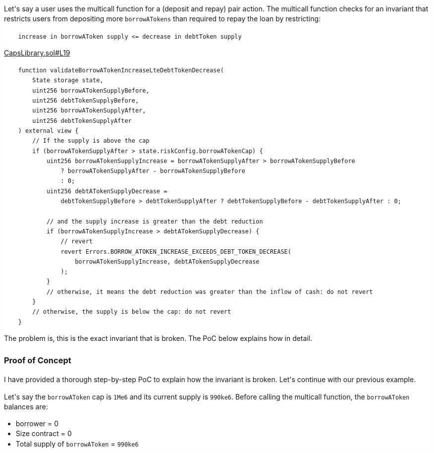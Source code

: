 Let's say a user uses the multicall function for a (deposit and repay) pair action. The multicall function checks for an invariant that restricts users from depositing more `borrowATokens` than required to repay the loan by restricting:

```
    increase in borrowAToken supply <= decrease in debtToken supply
```

[CapsLibrary.sol#L19](repos/2024-06-size/src/libraries/CapsLibrary.sol#L19)

```solidity
    function validateBorrowATokenIncreaseLteDebtTokenDecrease(
        State storage state,
        uint256 borrowATokenSupplyBefore,
        uint256 debtTokenSupplyBefore,
        uint256 borrowATokenSupplyAfter,
        uint256 debtTokenSupplyAfter
    ) external view {
        // If the supply is above the cap
        if (borrowATokenSupplyAfter > state.riskConfig.borrowATokenCap) {
            uint256 borrowATokenSupplyIncrease = borrowATokenSupplyAfter > borrowATokenSupplyBefore
                ? borrowATokenSupplyAfter - borrowATokenSupplyBefore
                : 0;
            uint256 debtATokenSupplyDecrease =
                debtTokenSupplyBefore > debtTokenSupplyAfter ? debtTokenSupplyBefore - debtTokenSupplyAfter : 0;

            // and the supply increase is greater than the debt reduction
            if (borrowATokenSupplyIncrease > debtATokenSupplyDecrease) {
                // revert
                revert Errors.BORROW_ATOKEN_INCREASE_EXCEEDS_DEBT_TOKEN_DECREASE(
                    borrowATokenSupplyIncrease, debtATokenSupplyDecrease
                );
            }
            // otherwise, it means the debt reduction was greater than the inflow of cash: do not revert
        }
        // otherwise, the supply is below the cap: do not revert
    }
```

The problem is, this is the exact invariant that is broken. The PoC below explains how in detail.

### Proof of Concept

I have provided a thorough step-by-step PoC to explain how the invariant is broken. Let's continue with our previous example.

Let's say the `borrowAToken` cap is `1Me6` and its current supply is `990ke6`. Before calling the multicall function, the `borrowAToken` balances are:

- borrower = 0
- Size contract = 0
- Total supply of `borrowAToken` = `990ke6`
